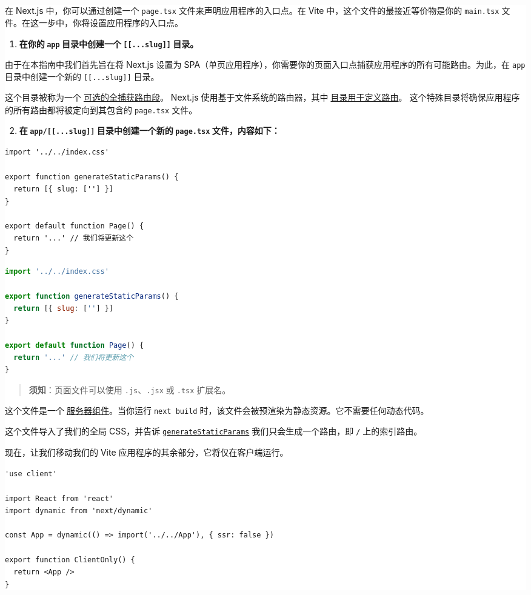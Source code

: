在 Next.js 中，你可以通过创建一个 `page.tsx` 文件来声明应用程序的入口点。在 Vite 中，这个文件的最接近等价物是你的 `main.tsx` 文件。在这一步中，你将设置应用程序的入口点。

1. **在你的 `app` 目录中创建一个 `[[...slug]]` 目录。**

由于在本指南中我们首先旨在将 Next.js 设置为 SPA（单页应用程序），你需要你的页面入口点捕获应用程序的所有可能路由。为此，在 `app` 目录中创建一个新的 `[[...slug]]` 目录。

这个目录被称为一个
[可选的全捕获路由段](/docs/app/building-your-application/routing/dynamic-routes#optional-catch-all-segments)。
Next.js 使用基于文件系统的路由器，其中
[目录用于定义路由](/docs/app/building-your-application/routing/defining-routes#creating-routes)。
这个特殊目录将确保应用程序的所有路由都将被定向到其包含的 `page.tsx` 文件。

2. **在 `app/[[...slug]]` 目录中创建一个新的 `page.tsx` 文件，内容如下：**

```tsx filename="app/[[...slug]]/page.tsx" switcher
import '../../index.css'

export function generateStaticParams() {
  return [{ slug: [''] }]
}

export default function Page() {
  return '...' // 我们将更新这个
}
```

```jsx filename="app/[[...slug]]/page.js" switcher
import '../../index.css'

export function generateStaticParams() {
  return [{ slug: [''] }]
}

export default function Page() {
  return '...' // 我们将更新这个
}
```

> **须知**：页面文件可以使用 `.js`、`.jsx` 或 `.tsx` 扩展名。

这个文件是一个 [服务器组件](/docs/app/building-your-application/rendering/server-components)。当你运行 `next build` 时，该文件会被预渲染为静态资源。它不需要任何动态代码。

这个文件导入了我们的全局 CSS，并告诉 [`generateStaticParams`](/docs/app/api-reference/functions/generate-static-params) 我们只会生成一个路由，即 `/` 上的索引路由。

现在，让我们移动我们的 Vite 应用程序的其余部分，它将仅在客户端运行。

```tsx filename="app/[[...slug]]/client.tsx" switcher
'use client'

import React from 'react'
import dynamic from 'next/dynamic'

const App = dynamic(() => import('../../App'), { ssr: false })

export function ClientOnly() {
  return <App />
}
```
